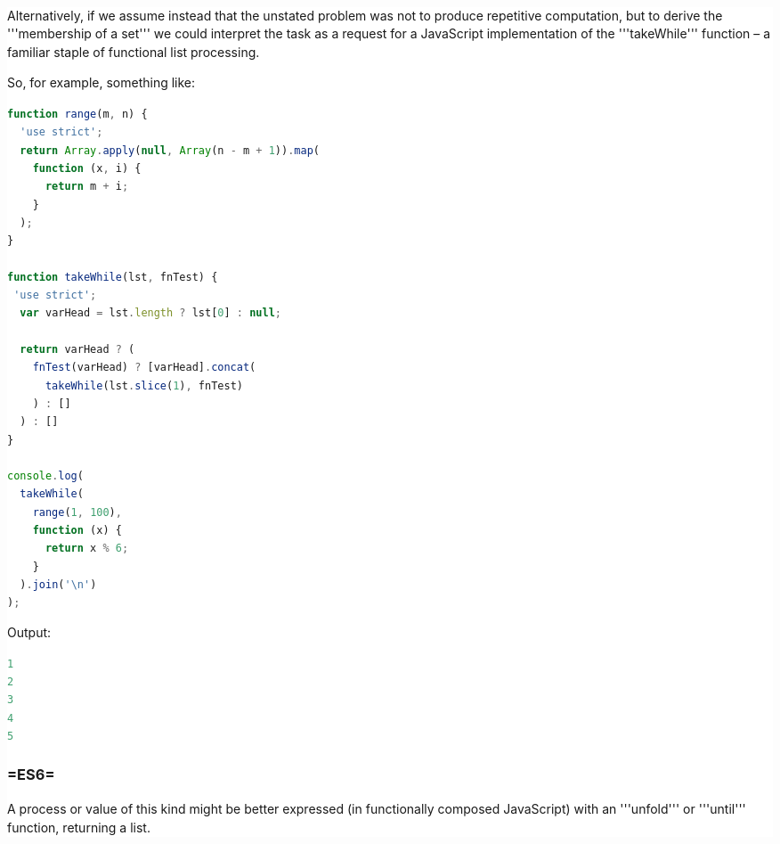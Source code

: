 
Alternatively, if we assume instead that the unstated problem was not to produce repetitive computation, but to derive the '''membership of a set''' we could interpret the task as a request for a JavaScript implementation of the '''takeWhile''' function – a familiar staple of functional list processing.

So, for example, something like:


```JavaScript
function range(m, n) {
  'use strict';
  return Array.apply(null, Array(n - m + 1)).map(
    function (x, i) {
      return m + i;
    }
  );
}

function takeWhile(lst, fnTest) {
 'use strict';
  var varHead = lst.length ? lst[0] : null;

  return varHead ? (
    fnTest(varHead) ? [varHead].concat(
      takeWhile(lst.slice(1), fnTest)
    ) : []
  ) : []
}

console.log(
  takeWhile(
    range(1, 100),
    function (x) {
      return x % 6;
    }
  ).join('\n')
);
```


Output:

```JavaScript
1
2
3
4
5
```



### =ES6=


A process or value of this kind might be better expressed (in functionally composed JavaScript) with an '''unfold''' or '''until''' function, returning a list.
